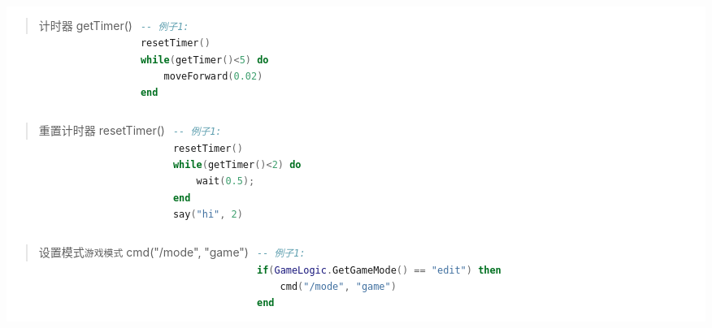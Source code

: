 <div style="float:left;margin-right:10px;">

> 计时器
getTimer()

</div>
<div style="float:left;">

```lua
-- 例子1:
resetTimer()
while(getTimer()<5) do
    moveForward(0.02)
end
```

</div>
<div style="clear:both"/>

<div style="float:left;margin-right:10px;">

> 重置计时器
resetTimer()

</div>
<div style="float:left;">

```lua
-- 例子1:
resetTimer()
while(getTimer()<2) do
    wait(0.5);
end
say("hi", 2)
```

</div>
<div style="clear:both"/>

<div style="float:left;margin-right:10px;">

> 设置模式`游戏模式`
cmd("/mode", "game")

</div>
<div style="float:left;">

```lua
-- 例子1:
if(GameLogic.GetGameMode() == "edit") then
    cmd("/mode", "game")
end
```

</div>
<div style="clear:both"/>

<div style="float:left;margin-right:10px;">
